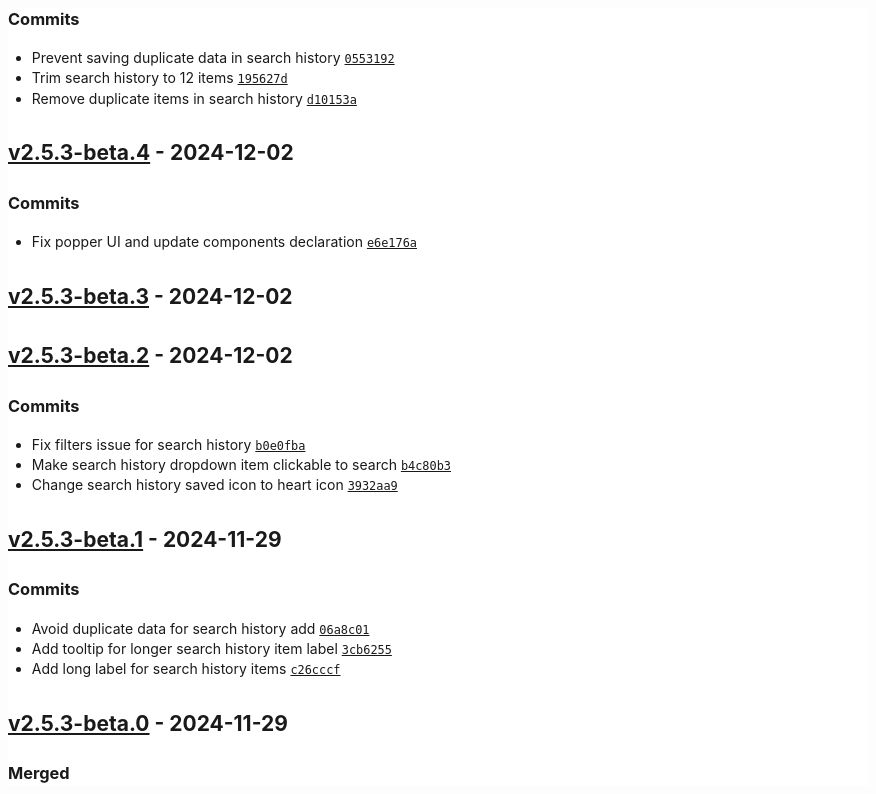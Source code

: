 ### Commits

- Prevent saving duplicate data in search history [`0553192`](https://github.com/akhuoa/map-sidebar/commit/0553192954fc5b3659d2a6411ff9a6e55392c59a)
- Trim search history to 12 items [`195627d`](https://github.com/akhuoa/map-sidebar/commit/195627d412401354f53ca8551228c51539fe688b)
- Remove duplicate items in search history [`d10153a`](https://github.com/akhuoa/map-sidebar/commit/d10153addecf6eeb68e4f93ab31e2563ff23aa6a)

## [v2.5.3-beta.4](https://github.com/akhuoa/map-sidebar/compare/v2.5.3-beta.3...v2.5.3-beta.4) - 2024-12-02

### Commits

- Fix popper UI and update components declaration [`e6e176a`](https://github.com/akhuoa/map-sidebar/commit/e6e176a524ab09c901ea828928d0146e944f179a)

## [v2.5.3-beta.3](https://github.com/akhuoa/map-sidebar/compare/v2.5.3-beta.2...v2.5.3-beta.3) - 2024-12-02

## [v2.5.3-beta.2](https://github.com/akhuoa/map-sidebar/compare/v2.5.3-beta.1...v2.5.3-beta.2) - 2024-12-02

### Commits

- Fix filters issue for search history [`b0e0fba`](https://github.com/akhuoa/map-sidebar/commit/b0e0fba699e3e44de3cfe937165ade170d295afb)
- Make search history dropdown item clickable to search [`b4c80b3`](https://github.com/akhuoa/map-sidebar/commit/b4c80b3b42333a35549b32744911cc2551a62e4b)
- Change search history saved icon to heart icon [`3932aa9`](https://github.com/akhuoa/map-sidebar/commit/3932aa93e46c84d75d6bbbf85083aa0b42004782)

## [v2.5.3-beta.1](https://github.com/akhuoa/map-sidebar/compare/v2.5.3-beta.0...v2.5.3-beta.1) - 2024-11-29

### Commits

- Avoid duplicate data for search history add [`06a8c01`](https://github.com/akhuoa/map-sidebar/commit/06a8c011fc2ed8b95a0e4418bce2979291edb6ee)
- Add tooltip for longer search history item label [`3cb6255`](https://github.com/akhuoa/map-sidebar/commit/3cb625587f315710e49f9d85d2222223399692f1)
- Add long label for search history items [`c26cccf`](https://github.com/akhuoa/map-sidebar/commit/c26cccfa4d832779706822d95ddc6bb705de64c5)

## [v2.5.3-beta.0](https://github.com/akhuoa/map-sidebar/compare/v2.5.1...v2.5.3-beta.0) - 2024-11-29

### Merged

